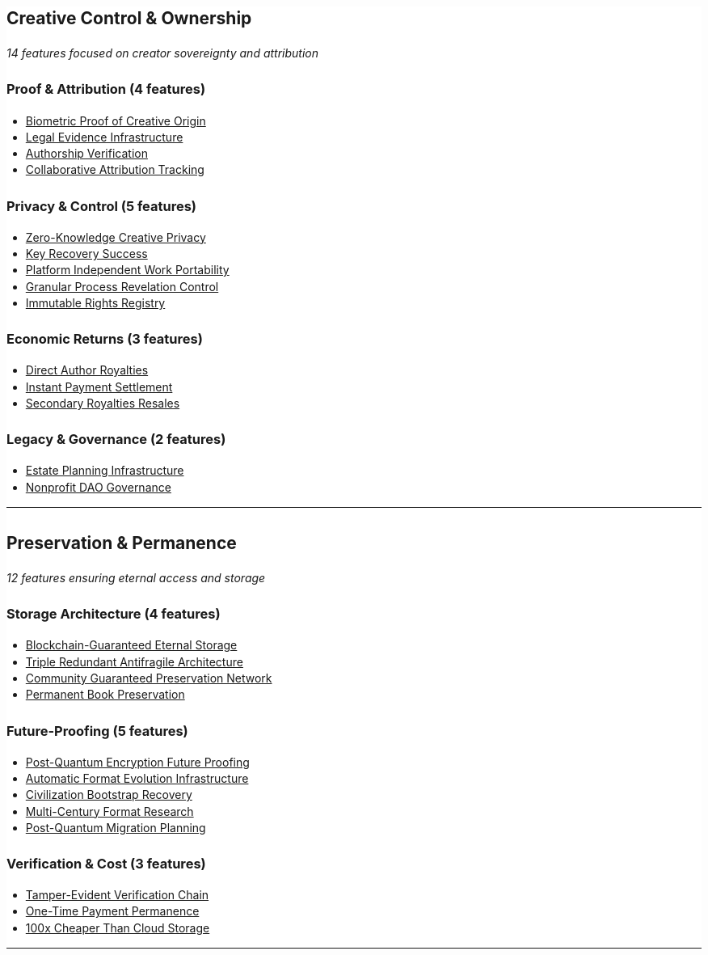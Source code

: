 
## Creative Control & Ownership
*14 features focused on creator sovereignty and attribution*

### Proof & Attribution (4 features)
- [Biometric Proof of Creative Origin](01-biometric-proof-creative-origin)
- [Legal Evidence Infrastructure](42-legal-evidence-infrastructure)
- [Authorship Verification](43-authorship-verification)
- [Collaborative Attribution Tracking](46-collaborative-attribution-tracking)

### Privacy & Control (5 features)
- [Zero-Knowledge Creative Privacy](02-zero-knowledge-creative-privacy)
- [Key Recovery Success](03-key-recovery-success)
- [Platform Independent Work Portability](04-platform-independent-work-portability)
- [Granular Process Revelation Control](05-granular-process-revelation-control)
- [Immutable Rights Registry](49-immutable-rights-registry)

### Economic Returns (3 features)
- [Direct Author Royalties](08-direct-author-royalties)
- [Instant Payment Settlement](09-instant-payment-settlement)
- [Secondary Royalties Resales](10-secondary-royalties-resales)

### Legacy & Governance (2 features)
- [Estate Planning Infrastructure](07-estate-planning-infrastructure)
- [Nonprofit DAO Governance](45-nonprofit-dao-governance)

---

## Preservation & Permanence
*12 features ensuring eternal access and storage*

### Storage Architecture (4 features)
- [Blockchain-Guaranteed Eternal Storage](11-blockchain-guaranteed-eternal-storage)
- [Triple Redundant Antifragile Architecture](12-triple-redundant-antifragile-architecture)
- [Community Guaranteed Preservation Network](16-community-guaranteed-preservation-network)
- [Permanent Book Preservation](59-permanent-book-preservation)

### Future-Proofing (5 features)
- [Post-Quantum Encryption Future Proofing](06-post-quantum-encryption-future-proofing)
- [Automatic Format Evolution Infrastructure](13-automatic-format-evolution-infrastructure)
- [Civilization Bootstrap Recovery](15-civilization-bootstrap-recovery)
- [Multi-Century Format Research](17-multi-century-format-research)
- [Post-Quantum Migration Planning](18-post-quantum-migration-planning)

### Verification & Cost (3 features)
- [Tamper-Evident Verification Chain](14-tamper-evident-verification-chain)
- [One-Time Payment Permanence](19-one-time-payment-permanence)
- [100x Cheaper Than Cloud Storage](20-100x-cheaper-than-cloud-storage)

---